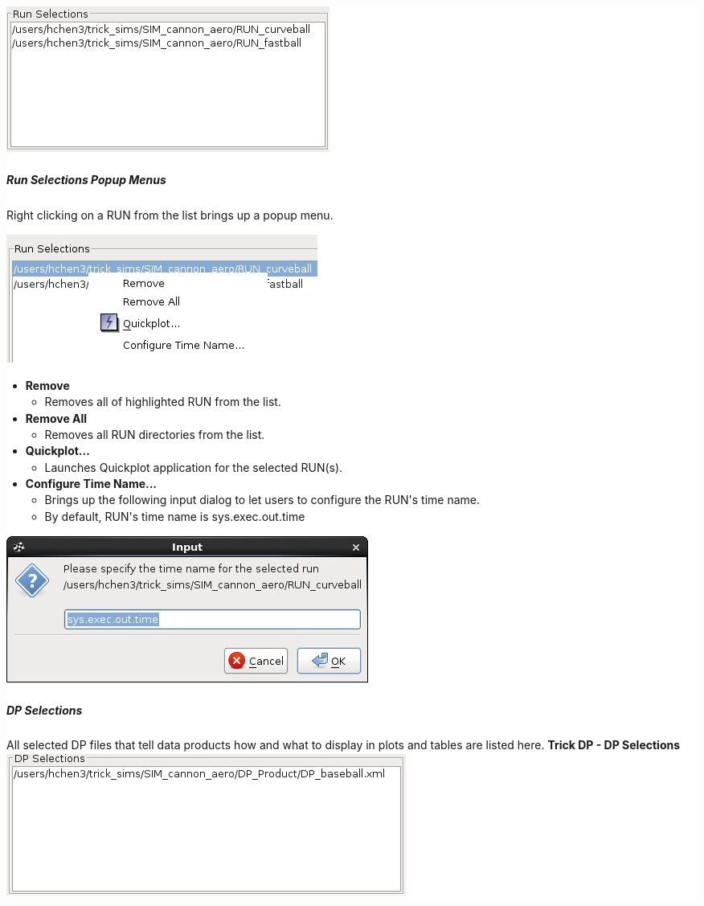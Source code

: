 ![trick_dp_runselections_area](images/trick_dp_runselections_area.jpg)

##### Run Selections Popup Menus

Right clicking on a RUN from the list brings up a popup menu.

![trick_run_selections_popup1](images/trick_run_selections_popup1.jpg)

- <b>Remove</b>
    - Removes all of highlighted RUN from the list.
- <b>Remove All</b>
    - Removes all RUN directories from the list.
- <b>Quickplot...</b>
    - Launches Quickplot application for the selected RUN(s).
- <b>Configure Time Name...</b>
    - Brings up the following input dialog to let users to configure the RUN's time name.
    - By default, RUN's time name is sys.exec.out.time

![trick_run_selections_input_timename](images/trick_run_selections_input_timename.jpg)

##### DP Selections

All selected DP files that tell data products how and what to display in plots and tables are listed here.
<b>Trick DP - DP Selections</b>
![trick_dp_dpselections_area](images/trick_dp_dpselections_area.jpg)
